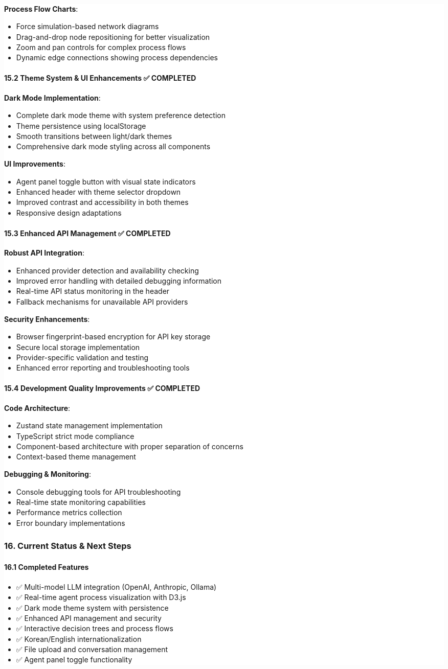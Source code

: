 **Process Flow Charts**:
- Force simulation-based network diagrams
- Drag-and-drop node repositioning for better visualization
- Zoom and pan controls for complex process flows
- Dynamic edge connections showing process dependencies

#### 15.2 Theme System & UI Enhancements ✅ **COMPLETED**
**Dark Mode Implementation**:
- Complete dark mode theme with system preference detection
- Theme persistence using localStorage
- Smooth transitions between light/dark themes
- Comprehensive dark mode styling across all components

**UI Improvements**:
- Agent panel toggle button with visual state indicators
- Enhanced header with theme selector dropdown
- Improved contrast and accessibility in both themes
- Responsive design adaptations

#### 15.3 Enhanced API Management ✅ **COMPLETED**
**Robust API Integration**:
- Enhanced provider detection and availability checking
- Improved error handling with detailed debugging information
- Real-time API status monitoring in the header
- Fallback mechanisms for unavailable API providers

**Security Enhancements**:
- Browser fingerprint-based encryption for API key storage
- Secure local storage implementation
- Provider-specific validation and testing
- Enhanced error reporting and troubleshooting tools

#### 15.4 Development Quality Improvements ✅ **COMPLETED**
**Code Architecture**:
- Zustand state management implementation
- TypeScript strict mode compliance
- Component-based architecture with proper separation of concerns
- Context-based theme management

**Debugging & Monitoring**:
- Console debugging tools for API troubleshooting
- Real-time state monitoring capabilities
- Performance metrics collection
- Error boundary implementations

### 16. Current Status & Next Steps

#### 16.1 Completed Features
- ✅ Multi-model LLM integration (OpenAI, Anthropic, Ollama)
- ✅ Real-time agent process visualization with D3.js
- ✅ Dark mode theme system with persistence
- ✅ Enhanced API management and security
- ✅ Interactive decision trees and process flows
- ✅ Korean/English internationalization
- ✅ File upload and conversation management
- ✅ Agent panel toggle functionality
